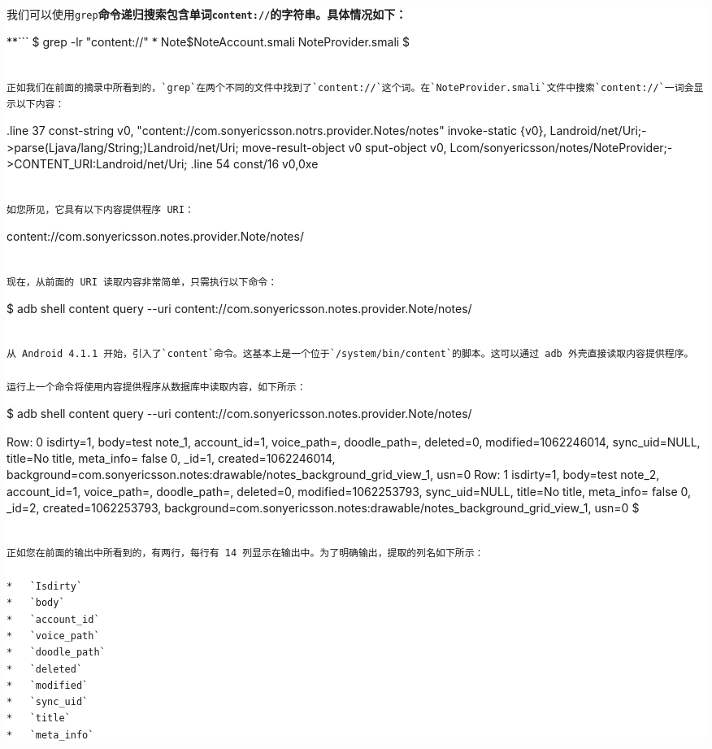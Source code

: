 我们可以使用`grep`**命令递归搜索包含单词`content://`的字符串。具体情况如下：**

 **```
$ grep -lr "content://" *
Note$NoteAccount.smali
NoteProvider.smali
$

```

正如我们在前面的摘录中所看到的，`grep`在两个不同的文件中找到了`content://`这个词。在`NoteProvider.smali`文件中搜索`content://`一词会显示以下内容：

```
.line 37
const-string v0, "content://com.sonyericsson.notrs.provider.Notes/notes"
invoke-static {v0}, Landroid/net/Uri;->parse(Ljava/lang/String;)Landroid/net/Uri;
move-result-object v0
sput-object v0, Lcom/sonyericsson/notes/NoteProvider;->CONTENT_URI:Landroid/net/Uri;
.line 54
const/16 v0,0xe
```

如您所见，它具有以下内容提供程序 URI：

```
content://com.sonyericsson.notes.provider.Note/notes/
```

现在，从前面的 URI 读取内容非常简单，只需执行以下命令：

```
$ adb shell content query --uri content://com.sonyericsson.notes.provider.Note/notes/

```

从 Android 4.1.1 开始，引入了`content`命令。这基本上是一个位于`/system/bin/content`的脚本。这可以通过 adb 外壳直接读取内容提供程序。

运行上一个命令将使用内容提供程序从数据库中读取内容，如下所示：

```
$ adb shell content query --uri content://com.sonyericsson.notes.provider.Note/notes/

Row: 0 isdirty=1, body=test note_1, account_id=1, voice_path=, doodle_path=, deleted=0, modified=1062246014, sync_uid=NULL, title=No title, meta_info=
false
0, _id=1, created=1062246014, background=com.sonyericsson.notes:drawable/notes_background_grid_view_1, usn=0
Row: 1 isdirty=1, body=test note_2, account_id=1, voice_path=, doodle_path=, deleted=0, modified=1062253793, sync_uid=NULL, title=No title, meta_info=
false
0, _id=2, created=1062253793, background=com.sonyericsson.notes:drawable/notes_background_grid_view_1, usn=0
$

```

正如您在前面的输出中所看到的，有两行，每行有 14 列显示在输出中。为了明确输出，提取的列名如下所示：

*   `Isdirty`
*   `body`
*   `account_id`
*   `voice_path`
*   `doodle_path`
*   `deleted`
*   `modified`
*   `sync_uid`
*   `title`
*   `meta_info`
```